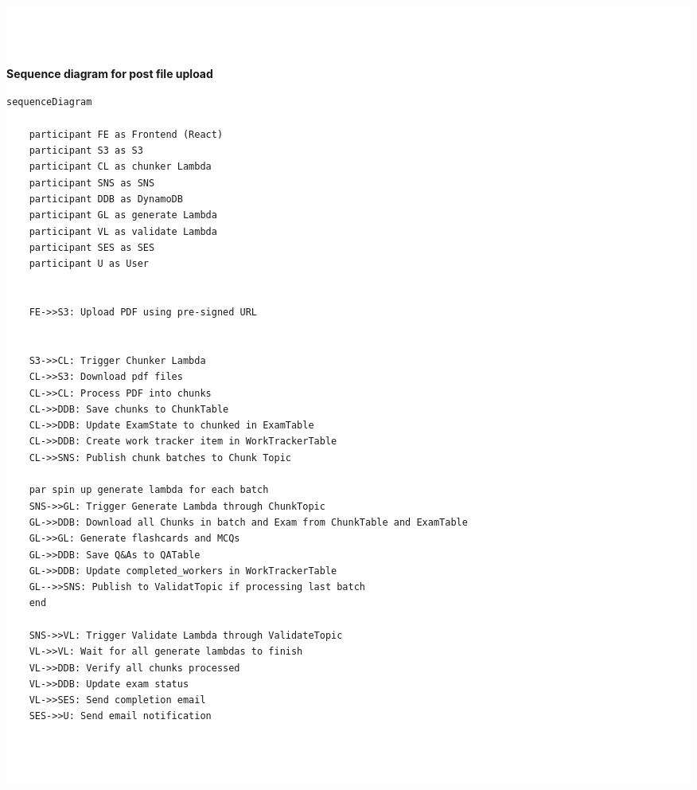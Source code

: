 
<br/>
<br/>
<br/>

**Sequence diagram for post file upload**

```mermaid
sequenceDiagram

    participant FE as Frontend (React)
    participant S3 as S3
    participant CL as chunker Lambda
    participant SNS as SNS
    participant DDB as DynamoDB
    participant GL as generate Lambda
    participant VL as validate Lambda
    participant SES as SES
    participant U as User


    FE->>S3: Upload PDF using pre-signed URL


    S3->>CL: Trigger Chunker Lambda
    CL->>S3: Download pdf files
    CL->>CL: Process PDF into chunks
    CL->>DDB: Save chunks to ChunkTable
    CL->>DDB: Update ExamState to chunked in ExamTable
    CL->>DDB: Create work tracker item in WorkTrackerTable
    CL->>SNS: Publish chunk batches to Chunk Topic

    par spin up generate lambda for each batch
    SNS->>GL: Trigger Generate Lambda through ChunkTopic
    GL->>DDB: Download all Chunks in batch and Exam from ChunkTable and ExamTable
    GL->>GL: Generate flashcards and MCQs
    GL->>DDB: Save Q&As to QATable
    GL->>DDB: Update completed_workers in WorkTrackerTable
    GL-->>SNS: Publish to ValidatTopic if processing last batch
    end

    SNS->>VL: Trigger Validate Lambda through ValidateTopic
    VL->>VL: Wait for all generate lambdas to finish
    VL->>DDB: Verify all chunks processed
    VL->>DDB: Update exam status
    VL->>SES: Send completion email
    SES->>U: Send email notification

```

<br/>
<br/>
<br/>
